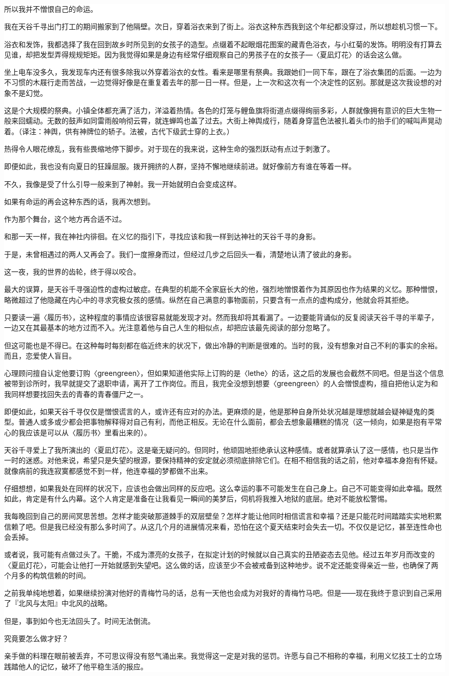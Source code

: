 所以我并不憎恨自己的命运。

我在天谷千寻出门打工的期间搬家到了他隔壁。次日，穿着浴衣来到了街上。浴衣这种东西我到这个年纪都没穿过，所以想趁机习惯一下。

浴衣和发饰，我都选择了我在回到故乡时所见到的女孩子的造型。点缀着不起眼烟花图案的藏青色浴衣，与小红菊的发饰。明明没有打算去见谁，却把发型弄得规规矩矩。因为我觉得如果是身边有经常仔细观察自己的男孩子在的女孩子—〈夏凪灯花〉的话会这么做。

坐上电车没多久，我发现车内还有很多除我以外穿着浴衣的女性。看来是哪里有祭典。我跟她们一同下车，跟在了浴衣集团的后面。一边为不习惯的木屐行走而苦战，一边觉得好像是在重复着去年的那一日一样。但是，上一次和这次有一个决定性的区别。那就是这次我设想的对象不是幻觉。

这是个大规模的祭典。小镇全体都充满了活力，洋溢着热情。各色的灯笼与鲤鱼旗将街道点缀得绚丽多彩，人群就像拥有意识的巨大生物一般来回蠕动。无数的鼓声如同雷雨般响彻云霄，就连蝉鸣也盖了过去。大街上神舆成行，随着身穿蓝色法被扎着头巾的抬手们的喊叫声晃动着。（译注：神舆，供有神牌位的轿子。法被，古代下级武士穿的上衣。）

热得令人眼花缭乱，我有些畏缩地停下脚步。对于现在的我来说，这种生命的强烈跃动有点过于刺激了。

即便如此，我也没有向夏日的狂躁屈服。拨开拥挤的人群，坚持不懈地继续前进。就好像前方有谁在等着一样。

不久，我像是受了什么引导一般来到了神射。我一开始就明白会变成这样。

如果有命运的再会这种东西的话，我再次想到。

作为那个舞台，这个地方再合适不过。

和那一天一样，我在神社内徘徊。在义忆的指引下，寻找应该和我一样到达神社的天谷千寻的身影。

于是，未曾相遇过的两人又再会了。我们一度擦身而过，但经过几步之后回头一看，清楚地认清了彼此的身影。

这一夜，我的世界的齿轮，终于得以咬合。

最大的误算，是天谷千寻强迫性的虚构过敏症。在典型的机能不全家庭长大的他，强烈地憎恨着作为其原因也作为结果的义忆。那种憎恨，略微超过了他隐藏在内心中的寻求究极女孩的感情。纵然在自己满意的事物面前，只要含有一点点的虚构成分，他就会将其拒绝。

只要读一遍〈履历书〉，这种程度的事情应该很容易就能发现才对。然而我却将其看漏了。一边要能背诵似的反复阅读天谷千寻的半辈子，一边又在其最基本的地方过而不入。光注意着他与自己人生的相似点，却把应该最先阅读的部分忽略了。

但这可能也是不得已。在这种每时每刻都在临近终末的状况下，做出冷静的判断是很难的。当时的我，没有想象对自己不利的事实的余裕。而且，恋爱使人盲目。

心理顾问擅自认定他要订购〈greengreen〉，但如果知道他实际上订购的是〈lethe〉的话，这之后的发展也会截然不同吧。但是当这个信息被带到诊所时，我早就提交了退职申请，离开了工作岗位。而且，我完全没想到想要〈greengreen〉的人会憎恨虚构，擅自把他认定为和我同样想要找回失去的青春的青春僵尸之一。

即便如此，如果天谷千寻仅仅是憎恨谎言的人，或许还有应对的办法。更麻烦的是，他是那种自身所处状况越是理想就越会疑神疑鬼的类型。普通人或多或少都会把事物解释得对自己有利，而他正相反。无论在什么面前，都会去想象最糟糕的情况（这一倾向，如果是抱有平常心的我应该是可以从〈履历书〉里看出来的）。

天谷千寻爱上了我所演出的〈夏凪灯花〉。这是毫无疑问的。但同时，他顽固地拒绝承认这种感情。或者就算承认了这一感情，也只是当作一时的迷惑。对他来说，希望只是失望的根源，要保持精神的安定就必须彻底排除它们。在相不相信我的话之前，他对幸福本身抱有怀疑。就像病前的我连寂寞都感觉不到一样，他连幸福的梦都做不出来。

仔细想想，如果我处在同样的状况下，应该也会做出同样的反应吧。这么幸运的事不可能发生在自己身上。自己不可能变得如此幸福。既然如此，肯定是有什么内幕。这个人肯定是准备在让我看见一瞬间的美梦后，伺机将我推入地狱的底层。绝对不能放松警惕。

我每晚回到自己的房间冥思苦想。怎样才能突破那道棘手的双层壁垒？怎样才能让他同时相信谎言和幸福？还是只能花时间踏踏实实地积累信赖了吧。但是我已经没有那么多时间了。从这几个月的进展情况来看，恐怕在这个夏天结束时会失去一切。不仅仅是记忆，甚至连性命也会丢掉。

或者说，我可能有点做过头了。干脆，不成为漂亮的女孩子，在拟定计划的时候就以自己真实的丑陋姿态去见他。经过五年岁月而改变的〈夏凪灯花〉，可能会让他打一开始就感到失望吧。这么做的话，应该至少不会被戒备到这种地步。说不定还能变得亲近一些，也确保了两个月多的构筑信赖的时间。

之前我单纯地想着，如果继续扮演对他好的青梅竹马的话，总有一天他也会成为对我好的青梅竹马吧。但是——现在我终于意识到自己采用了『北风与太阳』中北风的战略。

但是，事到如今也无法回头了。时间无法倒流。

究竟要怎么做才好？

亲手做的料理在眼前被丢弃，不可思议得没有怒气涌出来。我觉得这一定是对我的惩罚。许愿与自己不相称的幸福，利用义忆技工士的立场践踏他人的记忆，破坏了他平稳生活的报应。
